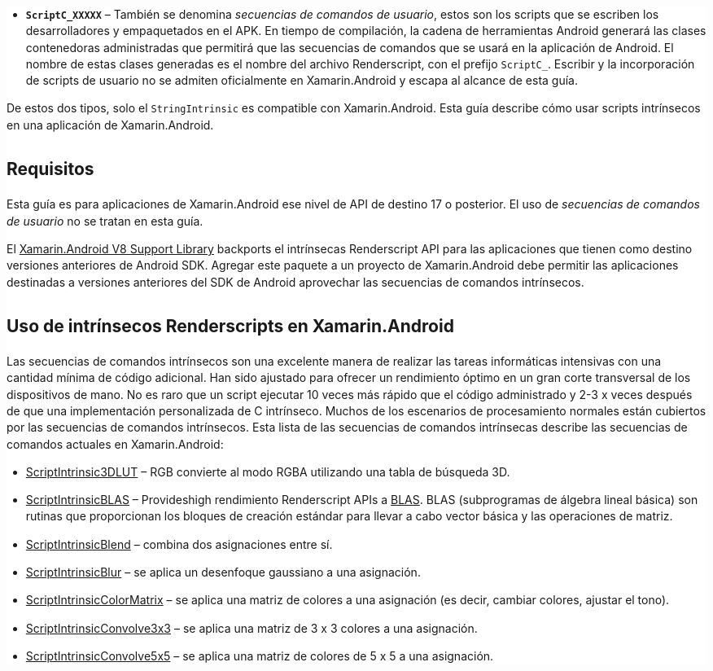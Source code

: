 - **`ScriptC_XXXXX`** &ndash; También se denomina _secuencias de comandos de usuario_, estos son los scripts que se escriben los desarrolladores y empaquetados en el APK. En tiempo de compilación, la cadena de herramientas Android generará las clases contenedoras administradas que permitirá que las secuencias de comandos que se usará en la aplicación de Android.
  El nombre de estas clases generadas es el nombre del archivo Renderscript, con el prefijo `ScriptC_`. Escribir y la incorporación de scripts de usuario no se admiten oficialmente en Xamarin.Android y escapa al alcance de esta guía.

De estos dos tipos, solo el `StringIntrinsic` es compatible con Xamarin.Android. Esta guía describe cómo usar scripts intrínsecos en una aplicación de Xamarin.Android.

## <a name="requirements"></a>Requisitos

Esta guía es para aplicaciones de Xamarin.Android ese nivel de API de destino 17 o posterior. El uso de _secuencias de comandos de usuario_ no se tratan en esta guía.

El [Xamarin.Android V8 Support Library](https://www.nuget.org/packages/Xamarin.Android.Support.v8.RenderScript/) backports el intrínsecas Renderscript API para las aplicaciones que tienen como destino versiones anteriores de Android SDK. Agregar este paquete a un proyecto de Xamarin.Android debe permitir las aplicaciones destinadas a versiones anteriores del SDK de Android aprovechar las secuencias de comandos intrínsecos.

## <a name="using-intrinsic-renderscripts-in-xamarinandroid"></a>Uso de intrínsecos Renderscripts en Xamarin.Android

Las secuencias de comandos intrínsecos son una excelente manera de realizar las tareas informáticas intensivas con una cantidad mínima de código adicional. Han sido ajustado para ofrecer un rendimiento óptimo en un gran corte transversal de los dispositivos de mano.
No es raro que un script ejecutar 10 veces más rápido que el código administrado y 2-3 x veces después de que una implementación personalizada de C intrínseco. Muchos de los escenarios de procesamiento normales están cubiertos por las secuencias de comandos intrínsecos. Esta lista de las secuencias de comandos intrínsecas describe las secuencias de comandos actuales en Xamarin.Android:

- [ScriptIntrinsic3DLUT](https://developer.xamarin.com/api/type/Android.Renderscripts.ScriptIntrinsic3DLUT//) &ndash; RGB convierte al modo RGBA utilizando una tabla de búsqueda 3D. 

- [ScriptIntrinsicBLAS](https://developer.android.com/reference/android/renderscript/ScriptIntrinsicBLAS.html) &ndash; Provideshigh rendimiento Renderscript APIs a [BLAS](http://www.netlib.org/blas/). BLAS (subprogramas de álgebra lineal básica) son rutinas que proporcionan los bloques de creación estándar para llevar a cabo vector básica y las operaciones de matriz. 

- [ScriptIntrinsicBlend](https://developer.xamarin.com/api/type/Android.Renderscripts.ScriptIntrinsicBlend) &ndash; combina dos asignaciones entre sí.

- [ScriptIntrinsicBlur](https://developer.xamarin.com/api/type/Android.Renderscripts.ScriptIntrinsicBlur) &ndash; se aplica un desenfoque gaussiano a una asignación.

- [ScriptIntrinsicColorMatrix](https://developer.xamarin.com/api/type/Android.Renderscripts.ScriptIntrinsicColorMatrix/) &ndash; se aplica una matriz de colores a una asignación (es decir, cambiar colores, ajustar el tono).

- [ScriptIntrinsicConvolve3x3](https://developer.xamarin.com/api/type/Android.Renderscripts.ScriptIntrinsicConvolve3x3/) &ndash; se aplica una matriz de 3 x 3 colores a una asignación.

- [ScriptIntrinsicConvolve5x5](https://developer.xamarin.com/api/type/Android.Renderscripts.ScriptIntrinsicConvolve5x5/) &ndash; se aplica una matriz de colores de 5 x 5 a una asignación.
